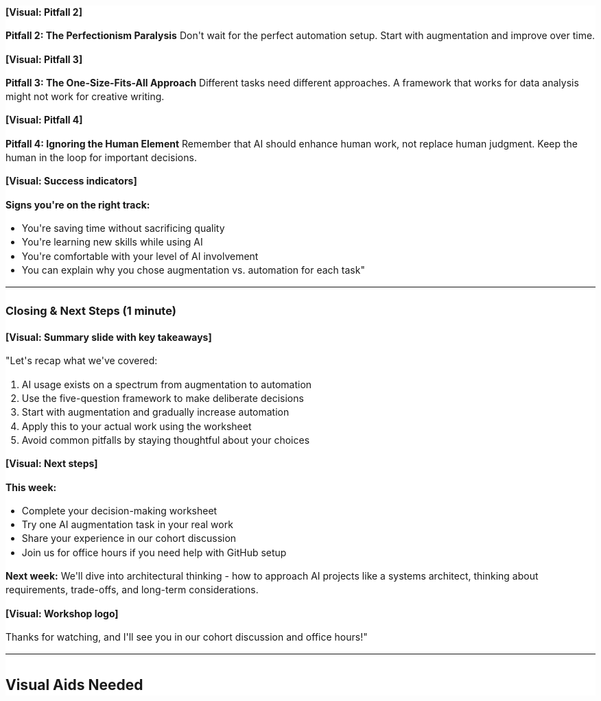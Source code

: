 **[Visual: Pitfall 2]**

**Pitfall 2: The Perfectionism Paralysis**
Don't wait for the perfect automation setup. Start with augmentation and improve over time.

**[Visual: Pitfall 3]**

**Pitfall 3: The One-Size-Fits-All Approach**
Different tasks need different approaches. A framework that works for data analysis might not work for creative writing.

**[Visual: Pitfall 4]**

**Pitfall 4: Ignoring the Human Element**
Remember that AI should enhance human work, not replace human judgment. Keep the human in the loop for important decisions.

**[Visual: Success indicators]**

**Signs you're on the right track:**
- You're saving time without sacrificing quality
- You're learning new skills while using AI
- You're comfortable with your level of AI involvement
- You can explain why you chose augmentation vs. automation for each task"

---

### Closing & Next Steps (1 minute)

**[Visual: Summary slide with key takeaways]**

"Let's recap what we've covered:
1. AI usage exists on a spectrum from augmentation to automation
2. Use the five-question framework to make deliberate decisions
3. Start with augmentation and gradually increase automation
4. Apply this to your actual work using the worksheet
5. Avoid common pitfalls by staying thoughtful about your choices

**[Visual: Next steps]**

**This week:**
- Complete your decision-making worksheet
- Try one AI augmentation task in your real work
- Share your experience in our cohort discussion
- Join us for office hours if you need help with GitHub setup

**Next week:** We'll dive into architectural thinking - how to approach AI projects like a systems architect, thinking about requirements, trade-offs, and long-term considerations.

**[Visual: Workshop logo]**

Thanks for watching, and I'll see you in our cohort discussion and office hours!"

---

## Visual Aids Needed
